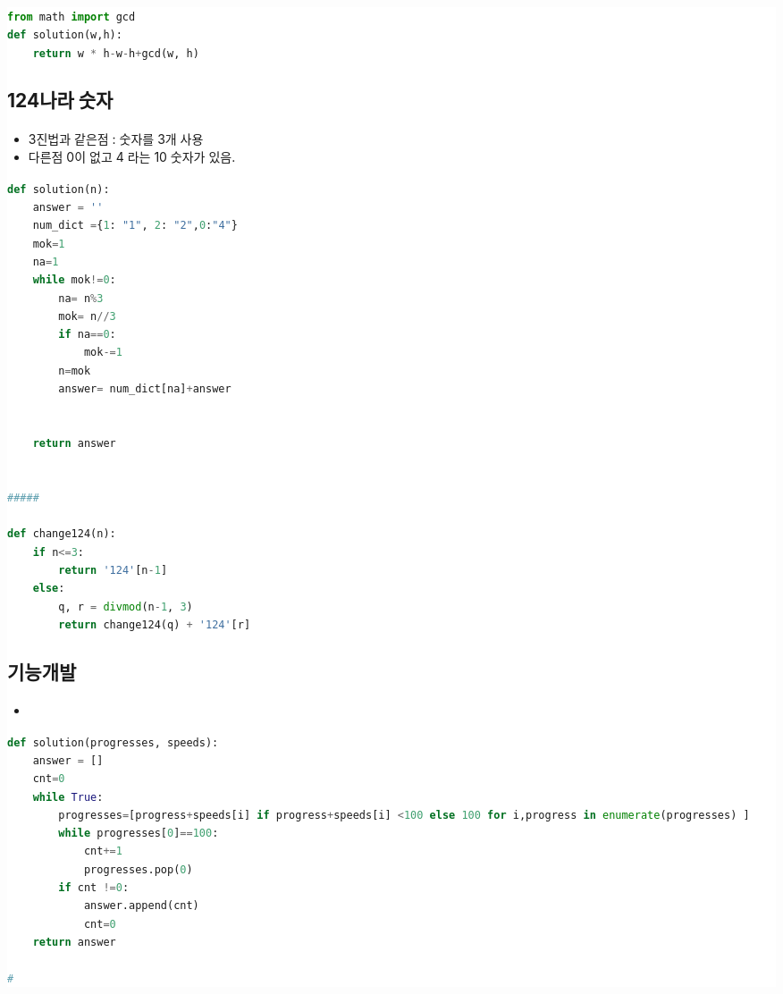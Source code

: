 ```python
from math import gcd
def solution(w,h):
    return w * h-w-h+gcd(w, h)
```







## 124나라 숫자

- 3진법과 같은점 : 숫자를 3개 사용
- 다른점 0이 없고 4 라는 10 숫자가 있음.

```python
def solution(n):
    answer = ''
    num_dict ={1: "1", 2: "2",0:"4"}
    mok=1
    na=1
    while mok!=0:
        na= n%3
        mok= n//3
        if na==0:
            mok-=1
        n=mok
        answer= num_dict[na]+answer
    

    return answer


#####

def change124(n):
    if n<=3:
        return '124'[n-1]
    else:
        q, r = divmod(n-1, 3) 
        return change124(q) + '124'[r]
```





## 기능개발

- 

```python
def solution(progresses, speeds):
    answer = []
    cnt=0
    while True:
        progresses=[progress+speeds[i] if progress+speeds[i] <100 else 100 for i,progress in enumerate(progresses) ]
        while progresses[0]==100:
            cnt+=1
            progresses.pop(0)
        if cnt !=0:
            answer.append(cnt)
            cnt=0
    return answer

#

```